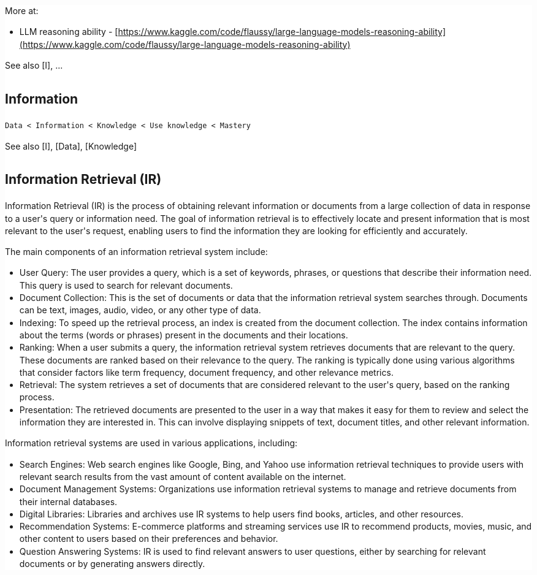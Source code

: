  More at:

  * LLM reasoning ability - [https://www.kaggle.com/code/flaussy/large-language-models-reasoning-ability](https://www.kaggle.com/code/flaussy/large-language-models-reasoning-ability)

 See also [I], ...


## Information

```
Data < Information < Knowledge < Use knowledge < Mastery
```

 See also [I], [Data], [Knowledge]


## Information Retrieval (IR)

 Information Retrieval (IR) is the process of obtaining relevant information or documents from a large collection of data in response to a user's query or information need. The goal of information retrieval is to effectively locate and present information that is most relevant to the user's request, enabling users to find the information they are looking for efficiently and accurately.

 The main components of an information retrieval system include:

  * User Query: The user provides a query, which is a set of keywords, phrases, or questions that describe their information need. This query is used to search for relevant documents.
  * Document Collection: This is the set of documents or data that the information retrieval system searches through. Documents can be text, images, audio, video, or any other type of data.
  * Indexing: To speed up the retrieval process, an index is created from the document collection. The index contains information about the terms (words or phrases) present in the documents and their locations.
  * Ranking: When a user submits a query, the information retrieval system retrieves documents that are relevant to the query. These documents are ranked based on their relevance to the query. The ranking is typically done using various algorithms that consider factors like term frequency, document frequency, and other relevance metrics.
  * Retrieval: The system retrieves a set of documents that are considered relevant to the user's query, based on the ranking process.
  * Presentation: The retrieved documents are presented to the user in a way that makes it easy for them to review and select the information they are interested in. This can involve displaying snippets of text, document titles, and other relevant information.

 Information retrieval systems are used in various applications, including:
  * Search Engines: Web search engines like Google, Bing, and Yahoo use information retrieval techniques to provide users with relevant search results from the vast amount of content available on the internet.
  * Document Management Systems: Organizations use information retrieval systems to manage and retrieve documents from their internal databases.
  * Digital Libraries: Libraries and archives use IR systems to help users find books, articles, and other resources.
  * Recommendation Systems: E-commerce platforms and streaming services use IR to recommend products, movies, music, and other content to users based on their preferences and behavior.
  * Question Answering Systems: IR is used to find relevant answers to user questions, either by searching for relevant documents or by generating answers directly.
